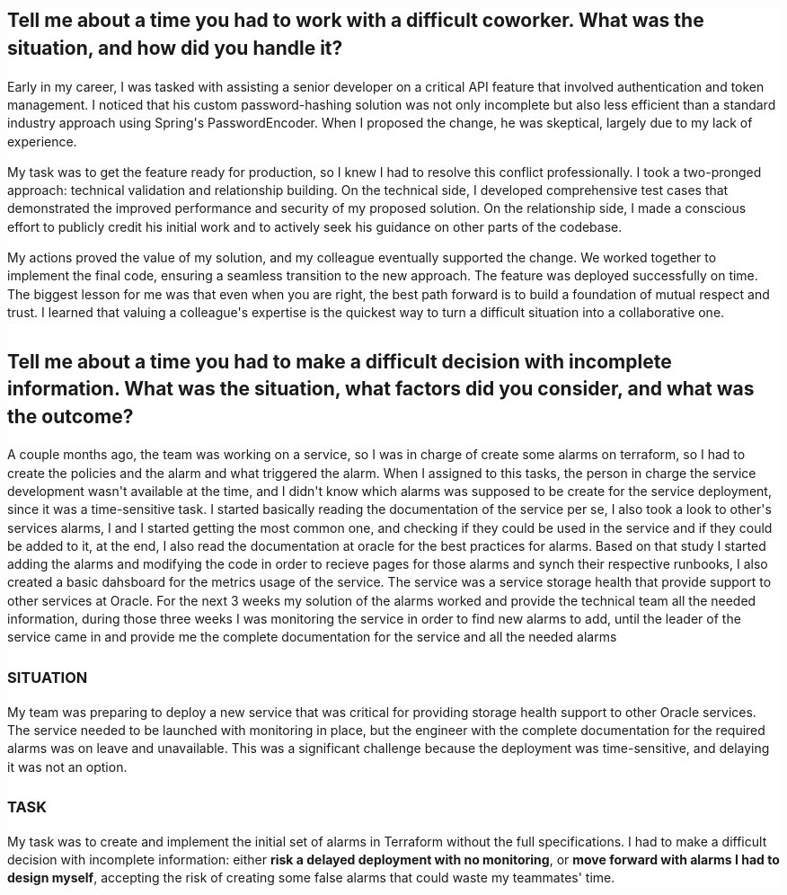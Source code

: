 ## Tell me about a time you had to work with a difficult coworker. What was the situation, and how did you handle it?

Early in my career, I was tasked with assisting a senior developer on a critical API feature that involved authentication and token management. I noticed that his custom password-hashing solution was not only incomplete but also less efficient than a standard industry approach using Spring's PasswordEncoder. When I proposed the change, he was skeptical, largely due to my lack of experience.

My task was to get the feature ready for production, so I knew I had to resolve this conflict professionally. I took a two-pronged approach: technical validation and relationship building. On the technical side, I developed comprehensive test cases that demonstrated the improved performance and security of my proposed solution. On the relationship side, I made a conscious effort to publicly credit his initial work and to actively seek his guidance on other parts of the codebase.

My actions proved the value of my solution, and my colleague eventually supported the change. We worked together to implement the final code, ensuring a seamless transition to the new approach. The feature was deployed successfully on time. The biggest lesson for me was that even when you are right, the best path forward is to build a foundation of mutual respect and trust. I learned that valuing a colleague's expertise is the quickest way to turn a difficult situation into a collaborative one.

## Tell me about a time you had to make a difficult decision with incomplete information. What was the situation, what factors did you consider, and what was the outcome?

A couple months ago, the team was working on a service, so I was in charge of create some alarms on terraform, so I had to create the policies and the alarm and what triggered the alarm. When I assigned to this tasks, the person in charge the service development wasn't available at the time, and I didn't know which alarms was supposed to be create for the service deployment, since it was a time-sensitive task. I started basically reading the documentation of the service per se, I also took a look to  other's services alarms, I and I started getting the most common one, and checking if they could be used in the service and if they could be added to it, at the end, I also read the documentation at oracle for the best practices for alarms. Based on that study I started adding the alarms and modifying the code in order to recieve pages for those alarms and synch their respective runbooks, I also created a basic dahsboard for the metrics usage of the service. The service was a service storage health that provide support to other services at Oracle. For the next 3 weeks my solution of the alarms worked and provide the technical team all the needed information, during those three weeks I was monitoring the service in order to find new alarms to add, until the leader of the service came in and provide me the complete documentation for the service and all the needed alarms



### **SITUATION**
My team was preparing to deploy a new service that was critical for providing storage health support to other Oracle services. The service needed to be launched with monitoring in place, but the engineer with the complete documentation for the required alarms was on leave and unavailable. This was a significant challenge because the deployment was time-sensitive, and delaying it was not an option.

### **TASK**
My task was to create and implement the initial set of alarms in Terraform without the full specifications. I had to make a difficult decision with incomplete information: either **risk a delayed deployment with no monitoring**, or **move forward with alarms I had to design myself**, accepting the risk of creating some false alarms that could waste my teammates' time.
